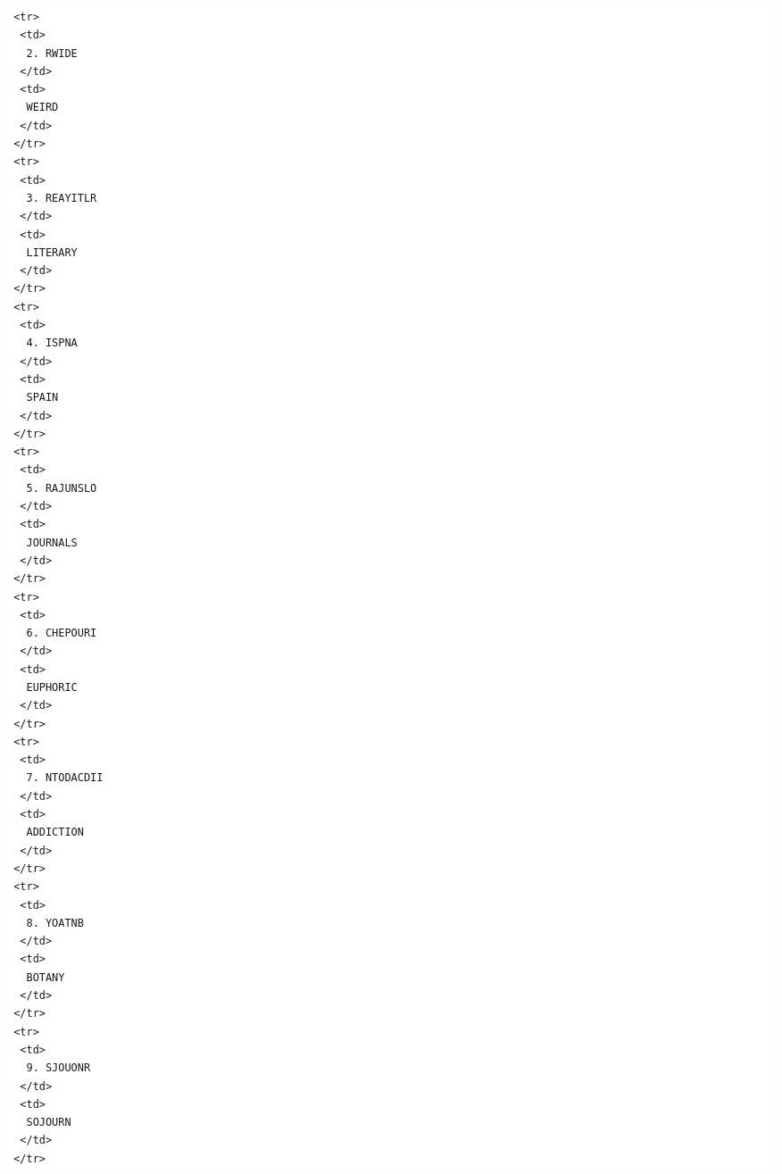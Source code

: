      <tr>
      <td>
       2. RWIDE
      </td>
      <td>
       WEIRD
      </td>
     </tr>
     <tr>
      <td>
       3. REAYITLR
      </td>
      <td>
       LITERARY
      </td>
     </tr>
     <tr>
      <td>
       4. ISPNA
      </td>
      <td>
       SPAIN
      </td>
     </tr>
     <tr>
      <td>
       5. RAJUNSLO
      </td>
      <td>
       JOURNALS
      </td>
     </tr>
     <tr>
      <td>
       6. CHEPOURI
      </td>
      <td>
       EUPHORIC
      </td>
     </tr>
     <tr>
      <td>
       7. NTODACDII
      </td>
      <td>
       ADDICTION
      </td>
     </tr>
     <tr>
      <td>
       8. YOATNB
      </td>
      <td>
       BOTANY
      </td>
     </tr>
     <tr>
      <td>
       9. SJOUONR
      </td>
      <td>
       SOJOURN
      </td>
     </tr>